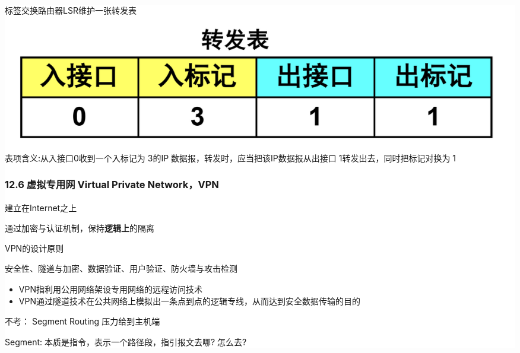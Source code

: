 

标签交换路由器LSR维护一张转发表

![image-20240104220609845](images\image-20240104220609845.png)

表项含义:从入接口0收到一个入标记为 3的IP 数据报，转发时，应当把该IP数据报从出接口 1转发出去，同时把标记对换为 1

### 12.6 虚拟专用网 Virtual Private Network，VPN

建立在Internet之上

通过加密与认证机制，保持**逻辑上**的隔离

VPN的设计原则

安全性、隧道与加密、数据验证、用户验证、防火墙与攻击检测



- VPN指利用公用网络架设专用网络的远程访问技术
- VPN通过隧道技术在公共网络上模拟出一条点到点的逻辑专线，从而达到安全数据传输的目的



不考： Segment Routing 压力给到主机端

Segment: 本质是指令，表示一个路径段，指引报文去哪? 怎么去?